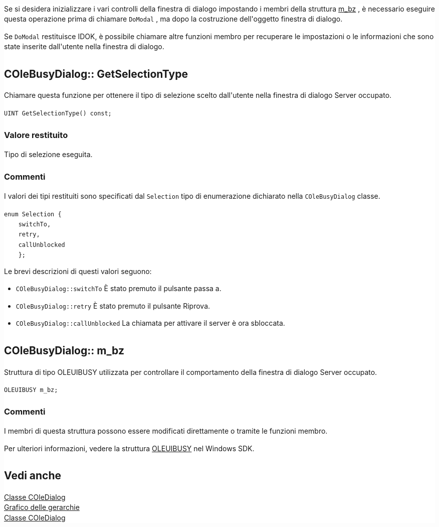 Se si desidera inizializzare i vari controlli della finestra di dialogo impostando i membri della struttura [m_bz](#m_bz) , è necessario eseguire questa operazione prima di chiamare `DoModal` , ma dopo la costruzione dell'oggetto finestra di dialogo.

Se `DoModal` restituisce IDOK, è possibile chiamare altre funzioni membro per recuperare le impostazioni o le informazioni che sono state inserite dall'utente nella finestra di dialogo.

## <a name="colebusydialoggetselectiontype"></a><a name="getselectiontype"></a> COleBusyDialog:: GetSelectionType

Chiamare questa funzione per ottenere il tipo di selezione scelto dall'utente nella finestra di dialogo Server occupato.

```
UINT GetSelectionType() const;
```

### <a name="return-value"></a>Valore restituito

Tipo di selezione eseguita.

### <a name="remarks"></a>Commenti

I valori dei tipi restituiti sono specificati dal `Selection` tipo di enumerazione dichiarato nella `COleBusyDialog` classe.

```
enum Selection {
    switchTo,
    retry,
    callUnblocked
    };
```

Le brevi descrizioni di questi valori seguono:

- `COleBusyDialog::switchTo` È stato premuto il pulsante passa a.

- `COleBusyDialog::retry` È stato premuto il pulsante Riprova.

- `COleBusyDialog::callUnblocked` La chiamata per attivare il server è ora sbloccata.

## <a name="colebusydialogm_bz"></a><a name="m_bz"></a> COleBusyDialog:: m_bz

Struttura di tipo OLEUIBUSY utilizzata per controllare il comportamento della finestra di dialogo Server occupato.

```
OLEUIBUSY m_bz;
```

### <a name="remarks"></a>Commenti

I membri di questa struttura possono essere modificati direttamente o tramite le funzioni membro.

Per ulteriori informazioni, vedere la struttura [OLEUIBUSY](/windows/win32/api/oledlg/ns-oledlg-oleuibusyw) nel Windows SDK.

## <a name="see-also"></a>Vedi anche

[Classe COleDialog](../../mfc/reference/coledialog-class.md)<br/>
[Grafico delle gerarchie](../../mfc/hierarchy-chart.md)<br/>
[Classe COleDialog](../../mfc/reference/coledialog-class.md)
